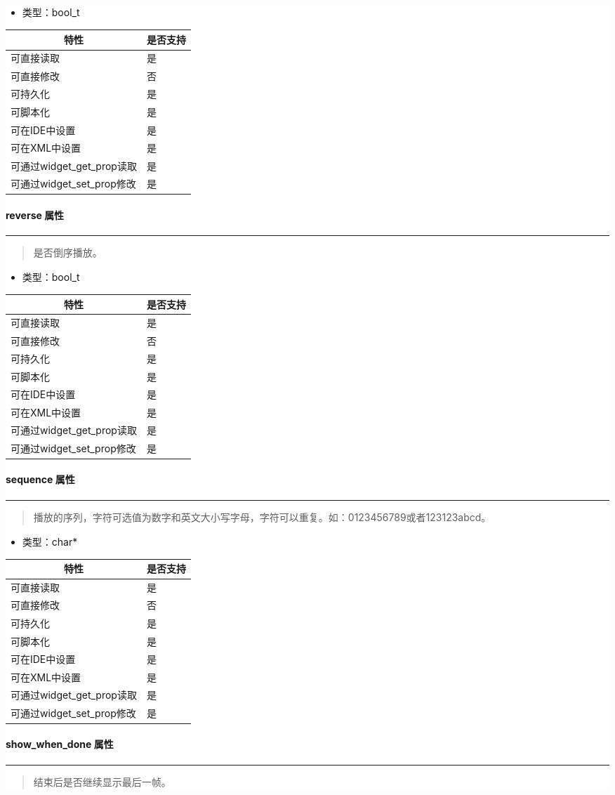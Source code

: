* 类型：bool\_t

| 特性 | 是否支持 |
| -------- | ----- |
| 可直接读取 | 是 |
| 可直接修改 | 否 |
| 可持久化   | 是 |
| 可脚本化   | 是 |
| 可在IDE中设置 | 是 |
| 可在XML中设置 | 是 |
| 可通过widget\_get\_prop读取 | 是 |
| 可通过widget\_set\_prop修改 | 是 |
#### reverse 属性
-----------------------
> <p id="image_animation_t_reverse">是否倒序播放。

* 类型：bool\_t

| 特性 | 是否支持 |
| -------- | ----- |
| 可直接读取 | 是 |
| 可直接修改 | 否 |
| 可持久化   | 是 |
| 可脚本化   | 是 |
| 可在IDE中设置 | 是 |
| 可在XML中设置 | 是 |
| 可通过widget\_get\_prop读取 | 是 |
| 可通过widget\_set\_prop修改 | 是 |
#### sequence 属性
-----------------------
> <p id="image_animation_t_sequence">播放的序列，字符可选值为数字和英文大小写字母，字符可以重复。如：0123456789或者123123abcd。

* 类型：char*

| 特性 | 是否支持 |
| -------- | ----- |
| 可直接读取 | 是 |
| 可直接修改 | 否 |
| 可持久化   | 是 |
| 可脚本化   | 是 |
| 可在IDE中设置 | 是 |
| 可在XML中设置 | 是 |
| 可通过widget\_get\_prop读取 | 是 |
| 可通过widget\_set\_prop修改 | 是 |
#### show\_when\_done 属性
-----------------------
> <p id="image_animation_t_show_when_done">结束后是否继续显示最后一帧。
